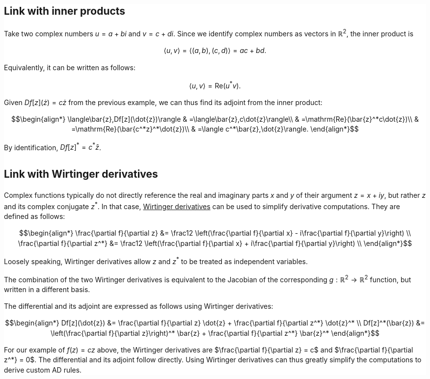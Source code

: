 ## Link with inner products
Take two complex numbers $u = a+bi$ and $v = c+di$.
Since we identify complex numbers as vectors in $\mathbb{R}^2$,
the inner product is
```math
\langle u,v \rangle = \langle (a, b), (c, d) \rangle = ac + bd.
```
Equivalently, it can be written as follows:
```math
\langle u,v \rangle = \mathrm{Re}(u^* v).
```

Given $Df[z](\dot{z}) = c\dot{z}$ from the previous example,
we can thus find its adjoint from the inner product:
```math
\begin{align*}
\langle\bar{z},Df[z](\dot{z})\rangle & =\langle\bar{z},c\dot{z}\rangle\\
 & =\mathrm{Re}(\bar{z}^*c\dot{z})\\
 & =\mathrm{Re}(\bar{c^*z}^*\dot{z})\\
 & =\langle c^*\bar{z},\dot{z}\rangle.
\end{align*}
```
By identification, $Df[z]^* = c^*\bar{z}$.

## Link with Wirtinger derivatives
Complex functions typically do not directly reference the real and imaginary parts $x$ and $y$ of their argument $z=x+iy$, but rather $z$ and its complex conjugate $z^*$.
In that case, [Wirtinger derivatives](https://en.wikipedia.org/wiki/Wirtinger_derivatives) can be used to simplify derivative computations. They are defined as follows:
```math
\begin{align*}
\frac{\partial f}{\partial z} &= \frac12 \left(\frac{\partial f}{\partial x} - i\frac{\partial f}{\partial y}\right) \\
\frac{\partial f}{\partial z^*} &= \frac12 \left(\frac{\partial f}{\partial x} + i\frac{\partial f}{\partial y}\right) \\
\end{align*}
```
Loosely speaking, Wirtinger derivatives allow $z$ and $z^*$ to be treated as independent variables.

The combination of the two Wirtinger derivatives is equivalent to the Jacobian of the corresponding $g: \mathbb{R}^2 \to \mathbb{R}^2$ function, but written in a different basis.

The differential and its adjoint are expressed as follows using Wirtinger derivatives:
```math
\begin{align*}
Df[z](\dot{z}) &= \frac{\partial f}{\partial z} \dot{z} + \frac{\partial f}{\partial z^*} \dot{z}^* \\
Df[z]^*(\bar{z}) &= \left(\frac{\partial f}{\partial z}\right)^* \bar{z} + \frac{\partial f}{\partial z^*} \bar{z}^*
\end{align*}
```

For our example of $f(z) = cz$ above, the Wirtinger derivatives are $\frac{\partial f}{\partial z} = c$ and $\frac{\partial f}{\partial z^*} = 0$.
The differential and its adjoint follow directly.
Using Wirtinger derivatives can thus greatly simplify the computations to derive custom AD rules.


[^note_for_geometers]: in AD we only really need to discuss differentiatiable functions between vector spaces that are isomorphic to Euclidean space. Consequently, a variety of considerations which are usually required in differential geometry are not required here. Notably, the tangent space is assumed to be the same everywhere, and to be the same as the domain of the function. Avoiding these additional considerations helps keep the mathematics as simple as possible.